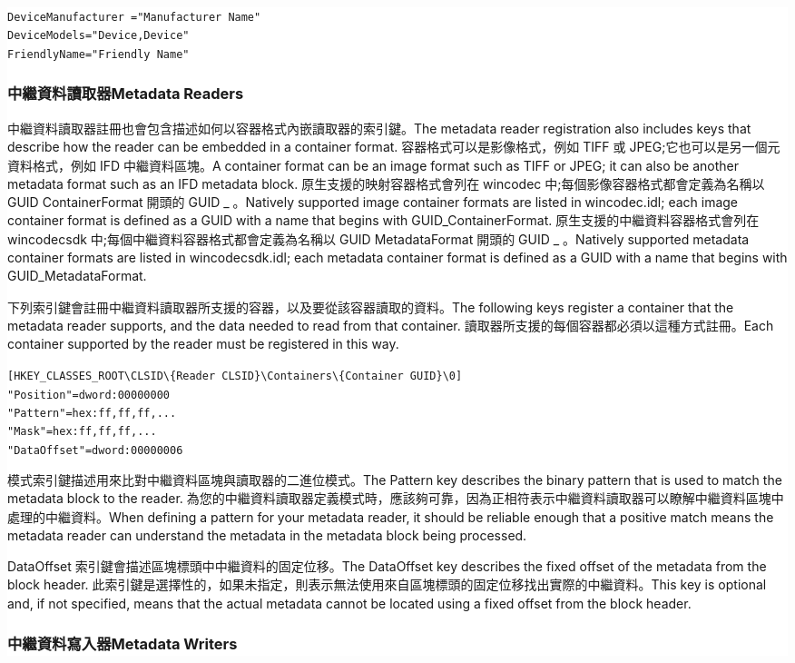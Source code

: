 ``` syntax
DeviceManufacturer ="Manufacturer Name"
DeviceModels="Device,Device"
FriendlyName="Friendly Name"
```

### <a name="metadata-readers"></a><span data-ttu-id="71e9f-262">中繼資料讀取器</span><span class="sxs-lookup"><span data-stu-id="71e9f-262">Metadata Readers</span></span>

<span data-ttu-id="71e9f-263">中繼資料讀取器註冊也會包含描述如何以容器格式內嵌讀取器的索引鍵。</span><span class="sxs-lookup"><span data-stu-id="71e9f-263">The metadata reader registration also includes keys that describe how the reader can be embedded in a container format.</span></span> <span data-ttu-id="71e9f-264">容器格式可以是影像格式，例如 TIFF 或 JPEG;它也可以是另一個元資料格式，例如 IFD 中繼資料區塊。</span><span class="sxs-lookup"><span data-stu-id="71e9f-264">A container format can be an image format such as TIFF or JPEG; it can also be another metadata format such as an IFD metadata block.</span></span> <span data-ttu-id="71e9f-265">原生支援的映射容器格式會列在 wincodec 中;每個影像容器格式都會定義為名稱以 GUID ContainerFormat 開頭的 GUID \_ 。</span><span class="sxs-lookup"><span data-stu-id="71e9f-265">Natively supported image container formats are listed in wincodec.idl; each image container format is defined as a GUID with a name that begins with GUID\_ContainerFormat.</span></span> <span data-ttu-id="71e9f-266">原生支援的中繼資料容器格式會列在 wincodecsdk 中;每個中繼資料容器格式都會定義為名稱以 GUID MetadataFormat 開頭的 GUID \_ 。</span><span class="sxs-lookup"><span data-stu-id="71e9f-266">Natively supported metadata container formats are listed in wincodecsdk.idl; each metadata container format is defined as a GUID with a name that begins with GUID\_MetadataFormat.</span></span>

<span data-ttu-id="71e9f-267">下列索引鍵會註冊中繼資料讀取器所支援的容器，以及要從該容器讀取的資料。</span><span class="sxs-lookup"><span data-stu-id="71e9f-267">The following keys register a container that the metadata reader supports, and the data needed to read from that container.</span></span> <span data-ttu-id="71e9f-268">讀取器所支援的每個容器都必須以這種方式註冊。</span><span class="sxs-lookup"><span data-stu-id="71e9f-268">Each container supported by the reader must be registered in this way.</span></span>

``` syntax
[HKEY_CLASSES_ROOT\CLSID\{Reader CLSID}\Containers\{Container GUID}\0]
"Position"=dword:00000000
"Pattern"=hex:ff,ff,ff,...
"Mask"=hex:ff,ff,ff,...
"DataOffset"=dword:00000006
```

<span data-ttu-id="71e9f-269">模式索引鍵描述用來比對中繼資料區塊與讀取器的二進位模式。</span><span class="sxs-lookup"><span data-stu-id="71e9f-269">The Pattern key describes the binary pattern that is used to match the metadata block to the reader.</span></span> <span data-ttu-id="71e9f-270">為您的中繼資料讀取器定義模式時，應該夠可靠，因為正相符表示中繼資料讀取器可以瞭解中繼資料區塊中處理的中繼資料。</span><span class="sxs-lookup"><span data-stu-id="71e9f-270">When defining a pattern for your metadata reader, it should be reliable enough that a positive match means the metadata reader can understand the metadata in the metadata block being processed.</span></span>

<span data-ttu-id="71e9f-271">DataOffset 索引鍵會描述區塊標頭中中繼資料的固定位移。</span><span class="sxs-lookup"><span data-stu-id="71e9f-271">The DataOffset key describes the fixed offset of the metadata from the block header.</span></span> <span data-ttu-id="71e9f-272">此索引鍵是選擇性的，如果未指定，則表示無法使用來自區塊標頭的固定位移找出實際的中繼資料。</span><span class="sxs-lookup"><span data-stu-id="71e9f-272">This key is optional and, if not specified, means that the actual metadata cannot be located using a fixed offset from the block header.</span></span>

### <a name="metadata-writers"></a><span data-ttu-id="71e9f-273">中繼資料寫入器</span><span class="sxs-lookup"><span data-stu-id="71e9f-273">Metadata Writers</span></span>
